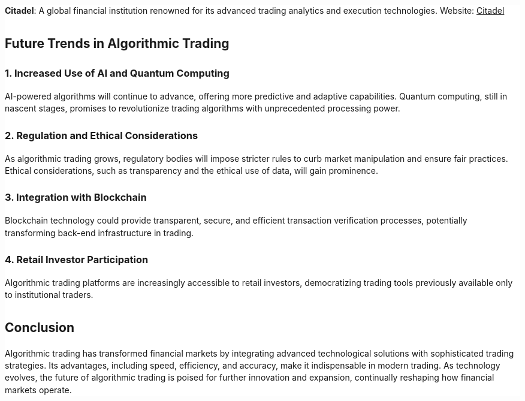 **Citadel**: A global financial institution renowned for its advanced trading analytics and execution technologies.
Website: [Citadel](https://www.citadel.com/)

## Future Trends in Algorithmic Trading

### 1. **Increased Use of AI and Quantum Computing**

AI-powered algorithms will continue to advance, offering more predictive and adaptive capabilities. Quantum computing, still in nascent stages, promises to revolutionize trading algorithms with unprecedented processing power.

### 2. **Regulation and Ethical Considerations**

As algorithmic trading grows, regulatory bodies will impose stricter rules to curb market manipulation and ensure fair practices. Ethical considerations, such as transparency and the ethical use of data, will gain prominence.

### 3. **Integration with Blockchain**

Blockchain technology could provide transparent, secure, and efficient transaction verification processes, potentially transforming back-end infrastructure in trading.

### 4. **Retail Investor Participation**

Algorithmic trading platforms are increasingly accessible to retail investors, democratizing trading tools previously available only to institutional traders.

## Conclusion

Algorithmic trading has transformed financial markets by integrating advanced technological solutions with sophisticated trading strategies. Its advantages, including speed, efficiency, and accuracy, make it indispensable in modern trading. As technology evolves, the future of algorithmic trading is poised for further innovation and expansion, continually reshaping how financial markets operate.